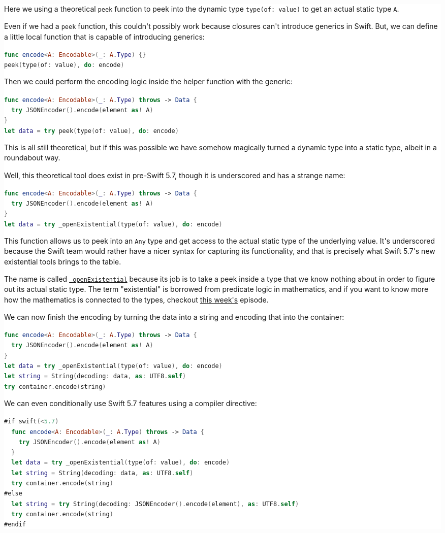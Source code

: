 Here we using a theoretical `peek` function to peek into the dynamic type `type(of: value)` to get
an actual static type `A`.

Even if we had a `peek` function, this couldn't possibly work because closures can't introduce
generics in Swift. But, we can define a little local function that is capable of introducing
generics:

```swift
func encode<A: Encodable>(_: A.Type) {}
peek(type(of: value), do: encode)
```

Then we could perform the encoding logic inside the helper function with the generic:

```swift
func encode<A: Encodable>(_: A.Type) throws -> Data {
  try JSONEncoder().encode(element as! A)
}
let data = try peek(type(of: value), do: encode)
```

This is all still theoretical, but if this was possible we have somehow magically turned a dynamic
type into a static type, albeit in a roundabout way.

Well, this theoretical tool does exist in pre-Swift 5.7, though it is underscored and has a strange
name:

```swift
func encode<A: Encodable>(_: A.Type) throws -> Data {
  try JSONEncoder().encode(element as! A)
}
let data = try _openExistential(type(of: value), do: encode)
```

This function allows us to peek into an `Any` type and get access to the actual static type of the
underlying value. It's underscored because the Swift team would rather have a nicer syntax for
capturing its functionality, and that is precisely what Swift 5.7's new existential tools brings to
the table.

The name is called [`_openExistential`][openexistential-source] because its job is to take a peek
inside a type that we know nothing about in order to figure out its actual static type. The term
"existential" is borrowed from predicate logic in mathematics, and if you want to know more how the
mathematics is connected to the types, checkout [this week's][episode-0196] episode.

We can now finish the encoding by turning the data into a string and encoding that into the
container:

```swift
func encode<A: Encodable>(_: A.Type) throws -> Data {
  try JSONEncoder().encode(element as! A)
}
let data = try _openExistential(type(of: value), do: encode)
let string = String(decoding: data, as: UTF8.self)
try container.encode(string)
```

We can even conditionally use Swift 5.7 features using a compiler directive:

```swift
#if swift(<5.7)
  func encode<A: Encodable>(_: A.Type) throws -> Data {
    try JSONEncoder().encode(element as! A)
  }
  let data = try _openExistential(type(of: value), do: encode)
  let string = String(decoding: data, as: UTF8.self)
  try container.encode(string)
#else
  let string = try String(decoding: JSONEncoder().encode(element), as: UTF8.self)
  try container.encode(string)
#endif
```


[episode-0196]: https://www.pointfree.co/episodes/ep196-async-composable-architecture-tasks
[_mangledTypeName-source]: https://github.com/apple/swift/blob/c8f4b09809de1fab3301c0cfc483986aa6bdecfa/stdlib/public/core/Misc.swift#L87-L94
[_typeByName-source]: https://github.com/apple/swift/blob/c8f4b09809de1fab3301c0cfc483986aa6bdecfa/stdlib/public/core/Misc.swift#L118-L127
[navigation-path-docs]: https://developer.apple.com/documentation/swiftui/navigationpath
[navigation-path-feedback]: https://gist.github.com/mbrandonw/f8b94957031160336cac6898a919cbb7#file-fb10395052-md
[typeof-docs]: https://developer.apple.com/documentation/swift/type(of:)
[gist]: https://gist.github.com/mbrandonw/ed5d14b86e263fa6df008329cba74142
[openexistential-source]: https://github.com/apple/swift/blob/7cd3541c62276f53926bc6d0c9b3970d73dc2ea2/stdlib/public/core/Builtin.swift#L1003-L1016